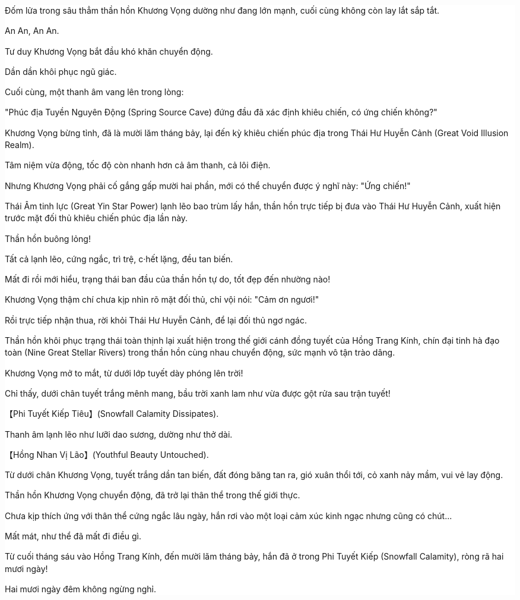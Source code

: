 Đốm lửa trong sâu thẳm thần hồn Khương Vọng dường như đang lớn mạnh, cuối cùng không còn lay lắt sắp tắt.

An An, An An.

Tư duy Khương Vọng bắt đầu khó khăn chuyển động.

Dần dần khôi phục ngũ giác.

Cuối cùng, một thanh âm vang lên trong lòng:

"Phúc địa Tuyền Nguyên Động (Spring Source Cave) đứng đầu đã xác định khiêu chiến, có ứng chiến không?"

Khương Vọng bừng tỉnh, đã là mười lăm tháng bảy, lại đến kỳ khiêu chiến phúc địa trong Thái Hư Huyễn Cảnh (Great Void Illusion Realm).

Tâm niệm vừa động, tốc độ còn nhanh hơn cả âm thanh, cả lôi điện.

Nhưng Khương Vọng phải cố gắng gấp mười hai phần, mới có thể chuyển được ý nghĩ này: "Ứng chiến!"

Thái Âm tinh lực (Great Yin Star Power) lạnh lẽo bao trùm lấy hắn, thần hồn trực tiếp bị đưa vào Thái Hư Huyễn Cảnh, xuất hiện trước mặt đối thủ khiêu chiến phúc địa lần này.

Thần hồn buông lỏng!

Tất cả lạnh lẽo, cứng ngắc, trì trệ, c·hết lặng, đều tan biến.

Mất đi rồi mới hiểu, trạng thái ban đầu của thần hồn tự do, tốt đẹp đến nhường nào!

Khương Vọng thậm chí chưa kịp nhìn rõ mặt đối thủ, chỉ vội nói: "Cảm ơn ngươi!"

Rồi trực tiếp nhận thua, rời khỏi Thái Hư Huyễn Cảnh, để lại đối thủ ngơ ngác.

Thần hồn khôi phục trạng thái toàn thịnh lại xuất hiện trong thế giới cánh đồng tuyết của Hồng Trang Kính, chín đại tinh hà đạo toàn (Nine Great Stellar Rivers) trong thần hồn cùng nhau chuyển động, sức mạnh vô tận trào dâng.

Khương Vọng mở to mắt, từ dưới lớp tuyết dày phóng lên trời!

Chỉ thấy, dưới chân tuyết trắng mênh mang, bầu trời xanh lam như vừa được gột rửa sau trận tuyết!

【Phi Tuyết Kiếp Tiêu】(Snowfall Calamity Dissipates).

Thanh âm lạnh lẽo như lưỡi dao sương, dường như thở dài.

【Hồng Nhan Vị Lão】(Youthful Beauty Untouched).

Từ dưới chân Khương Vọng, tuyết trắng dần tan biến, đất đóng băng tan ra, gió xuân thổi tới, cỏ xanh nảy mầm, vui vẻ lay động.

Thần hồn Khương Vọng chuyển động, đã trở lại thân thể trong thế giới thực.

Chưa kịp thích ứng với thân thể cứng ngắc lâu ngày, hắn rơi vào một loại cảm xúc kinh ngạc nhưng cũng có chút...

Mất mát, như thể đã mất đi điều gì.

Từ cuối tháng sáu vào Hồng Trang Kính, đến mười lăm tháng bảy, hắn đã ở trong Phi Tuyết Kiếp (Snowfall Calamity), ròng rã hai mươi ngày!

Hai mươi ngày đêm không ngừng nghỉ.
